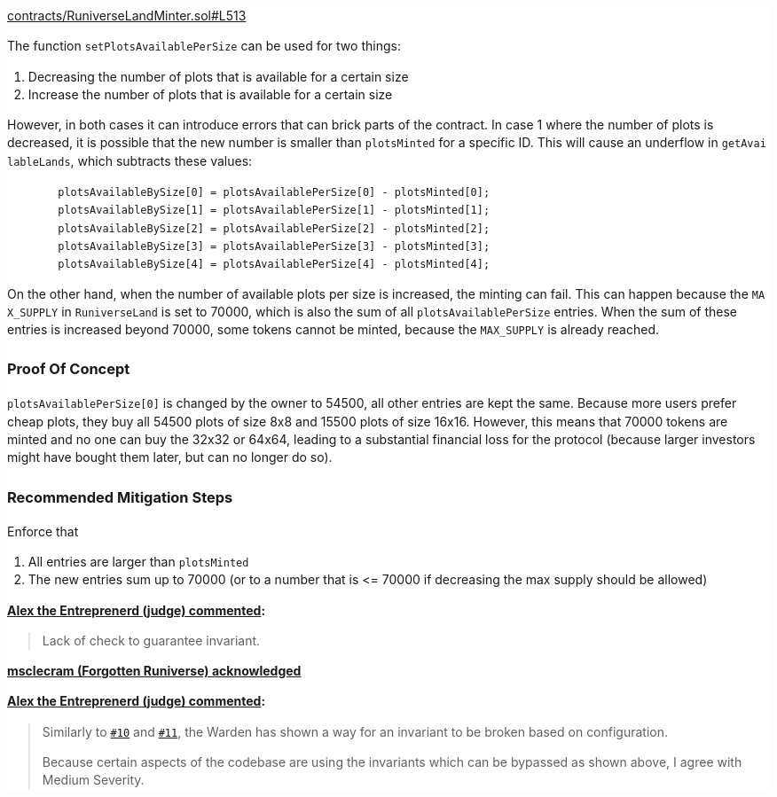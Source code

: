 [contracts/RuniverseLandMinter.sol#L513](https://github.com/code-423n4/2022-12-forgotten-runiverse/blob/00a247e70de35d7a96d0ce03d66c0206b62e2f65/contracts/RuniverseLandMinter.sol#L513)

The function `setPlotsAvailablePerSize` can be used for two things:

1.  Decreasing the number of plots that is available for a certain size
2.  Increase the number of plots that is available for a certain size

However, in both cases it can introduce errors that can brick parts of the contract. In case 1 where the number of plots is decreased, it is possible that the new number is smaller than `plotsMinted` for a specific ID. This will cause an underflow in `getAvailableLands`, which subtracts these values:

```solidity
        plotsAvailableBySize[0] = plotsAvailablePerSize[0] - plotsMinted[0];
        plotsAvailableBySize[1] = plotsAvailablePerSize[1] - plotsMinted[1];
        plotsAvailableBySize[2] = plotsAvailablePerSize[2] - plotsMinted[2];
        plotsAvailableBySize[3] = plotsAvailablePerSize[3] - plotsMinted[3];
        plotsAvailableBySize[4] = plotsAvailablePerSize[4] - plotsMinted[4];
```

On the other hand, when the number of available plots per size is increased, the minting can fail. This can happen because the `MAX_SUPPLY` in `RuniverseLand` is set to 70000, which is also the sum of all `plotsAvailablePerSize` entries. When the sum of these entries is increased beyond 70000, some tokens cannot be minted, because the `MAX_SUPPLY` is already reached.

### Proof Of Concept

`plotsAvailablePerSize[0]` is changed by the owner to 54500, all other entries are kept the same. Because more users prefer cheap plots, they buy all 54500 plots of size 8x8 and 15500 plots of size 16x16. However, this means that 70000 tokens are minted and no one can buy the 32x32 or 64x64, leading to a substantial financial loss for the protocol (because larger investors might have bought them later, but can no longer do so).

### Recommended Mitigation Steps

Enforce that

1.  All entries are larger than `plotsMinted`
2.  The new entries sum up to 70000 (or to a number that is <= 70000 if decreasing the max supply should be allowed)

**[Alex the Entreprenerd (judge) commented](https://github.com/code-423n4/2022-12-forgotten-runiverse-findings/issues/7#issuecomment-1364289072):**
 > Lack of check to guarantee invariant.

**[msclecram (Forgotten Runiverse) acknowledged](https://github.com/code-423n4/2022-12-forgotten-runiverse-findings/issues/7)**

**[Alex the Entreprenerd (judge) commented](https://github.com/code-423n4/2022-12-forgotten-runiverse-findings/issues/7#issuecomment-1372066531):**
 > Similarly to [`#10`](https://github.com/code-423n4/2022-12-forgotten-runiverse-findings/issues/10) and [`#11`](https://github.com/code-423n4/2022-12-forgotten-runiverse-findings/issues/11), the Warden has shown a way for an invariant to be broken based on configuration.
> 
> Because certain aspects of the codebase are using the invariants which can be bypassed as shown above, I agree with Medium Severity.
